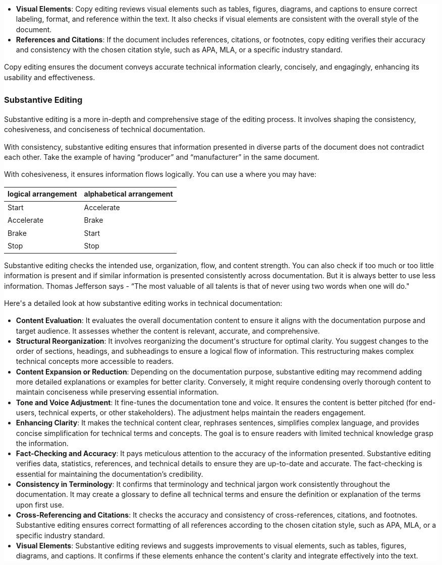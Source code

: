 - **Visual Elements**: Copy editing reviews visual elements such as tables, figures, diagrams, and captions to ensure correct labeling, format, and reference within the text. It also checks if visual elements are consistent with the overall style of the document.
- **References and Citations**: If the document includes references, citations, or footnotes, copy editing verifies their accuracy and consistency with the chosen citation style, such as APA, MLA, or a specific industry standard.

Copy editing ensures the document conveys accurate technical information clearly, concisely, and engagingly, enhancing its usability and effectiveness.

### Substantive Editing

Substantive editing is a more in-depth and comprehensive stage of the editing process. It involves shaping the consistency, cohesiveness, and conciseness of technical documentation.

With consistency, substantive editing ensures that information presented in diverse parts of the document does not contradict each other. Take the example of having “producer” and “manufacturer” in the same document.

With cohesiveness, it ensures information flows logically. You can use a where you may have:

| logical arrangement | alphabetical arrangement |
| ------------------- | ------------------------ |
| Start               | Accelerate               |
| Accelerate          | Brake                    |
| Brake               | Start                    |
| Stop                | Stop                     |

Substantive editing checks the intended use, organization, flow, and content strength. You can also check if too much or too little information is present and if similar information is presented consistently across documentation. But it is always better to use less information. Thomas Jefferson says - “The most valuable of all talents is that of never using two words when one will do."

Here's a detailed look at how substantive editing works in technical documentation:

- **Content Evaluation**: It evaluates the overall documentation content to ensure it aligns with the documentation purpose and target audience. It assesses whether the content is relevant, accurate, and comprehensive.
- **Structural Reorganization**: It involves reorganizing the document's structure for optimal clarity. You suggest changes to the order of sections, headings, and subheadings to ensure a logical flow of information. This restructuring makes complex technical concepts more accessible to readers.
- **Content Expansion or Reduction**: Depending on the documentation purpose, substantive editing may recommend adding more detailed explanations or examples for better clarity. Conversely, it might require condensing overly thorough content to maintain conciseness while preserving essential information.
- **Tone and Voice Adjustment**: It fine-tunes the documentation tone and voice. It ensures the content is better pitched (for end-users, technical experts, or other stakeholders). The adjustment helps maintain the readers engagement.
- **Enhancing Clarity**: It makes the technical content clear, rephrases sentences, simplifies complex language, and provides concise simplification for technical terms and concepts. The goal is to ensure readers with limited technical knowledge grasp the information.
- **Fact-Checking and Accuracy**: It pays meticulous attention to the accuracy of the information presented. Substantive editing verifies data, statistics, references, and technical details to ensure they are up-to-date and accurate. The fact-checking is essential for maintaining the documentation’s credibility.
- **Consistency in Terminology**: It confirms that terminology and technical jargon work consistently throughout the documentation. It may create a glossary to define all technical terms and ensure the definition or explanation of the terms upon first use.
- **Cross-Referencing and Citations**: It checks the accuracy and consistency of cross-references, citations, and footnotes. Substantive editing ensures correct formatting of all references according to the chosen citation style, such as APA, MLA, or a specific industry standard.
- **Visual Elements**: Substantive editing reviews and suggests improvements to visual elements, such as tables, figures, diagrams, and captions. It confirms if these elements enhance the content's clarity and integrate effectively into the text.
